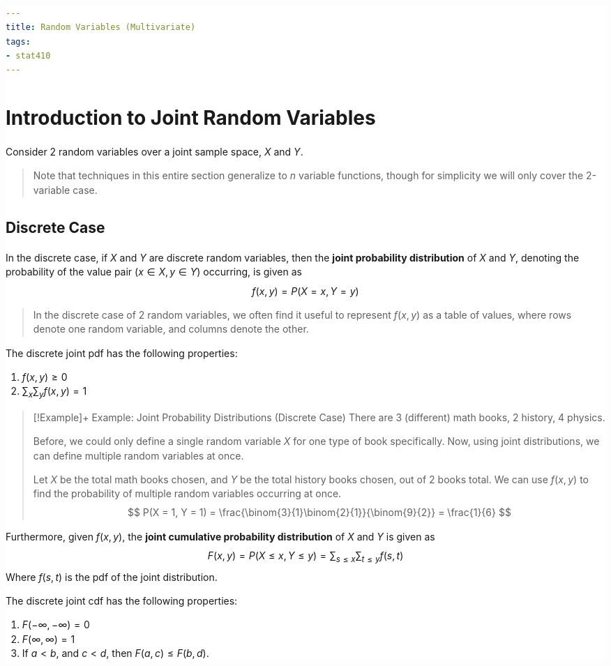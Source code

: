 ```yaml
---
title: Random Variables (Multivariate) 
tags:
- stat410
---
```


# Introduction to Joint Random Variables
Consider 2 random variables over a joint sample space, $X$ and $Y$.
> Note that techniques in this entire section generalize to $n$ variable functions, though for simplicity we will only cover the 2-variable case.

## Discrete Case
In the discrete case, if $X$ and $Y$ are discrete random variables, then the **joint probability distribution** of $X$ and $Y$, denoting the probability of the value pair $(x \in X, y \in Y)$ occurring, is given as
$$
f(x,y) = P(X = x, Y = y)
$$
> In the discrete case of 2 random variables, we often find it useful to represent $f(x,y)$ as a table of values, where rows denote one random variable, and columns denote the other.

The discrete joint pdf has the following properties:
1. $f(x,y) \ge 0$
2. $\sum_x \sum_y f(x,y) = 1$

> [!Example]+ Example: Joint Probability Distributions (Discrete Case)
> There are 3 (different) math books, 2 history, 4 physics.
>
> Before, we could only define a single random variable $X$ for one type of book specifically. Now, using joint distributions, we can define multiple random variables at once.
>
> Let $X$ be the total math books chosen, and $Y$ be the total history books chosen, out of 2 books total. We can use $f(x,y)$ to find the probability of multiple random variables occurring at once.
> $$
> P(X = 1, Y = 1) = \frac{\binom{3}{1}\binom{2}{1}}{\binom{9}{2}} = \frac{1}{6}
> $$

Furthermore, given $f(x,y)$, the **joint cumulative probability distribution** of $X$ and $Y$ is given as
$$
F(x,y) = P(X \le x, Y \le y) = \sum_{s \le x} \sum_{t \le y} f(s,t)
$$
Where $f(s,t)$ is the pdf of the joint distribution.

The discrete joint cdf has the following properties:
1. $F(-\infty, -\infty) = 0$
2. $F(\infty, \infty) = 1$
3. If $a < b$, and $c < d$, then $F(a,c) \le F(b,d)$.
